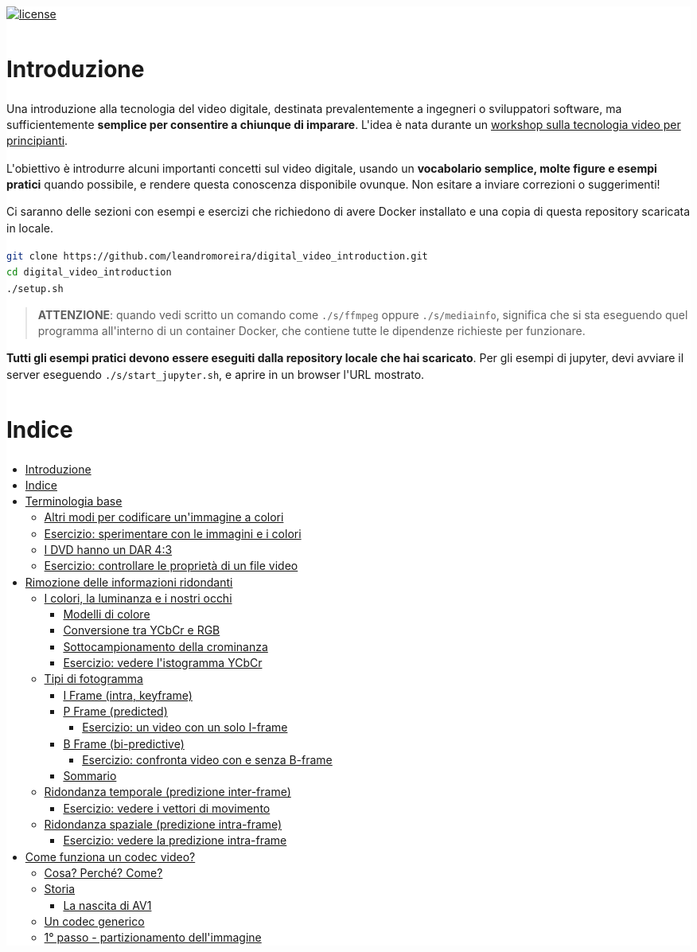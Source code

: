 [![license](https://img.shields.io/badge/license-BSD--3--Clause-blue.svg)](https://img.shields.io/badge/license-BSD--3--Clause-blue.svg)

# Introduzione

Una introduzione alla tecnologia del video digitale, destinata prevalentemente a ingegneri o sviluppatori software, ma sufficientemente **semplice per consentire a chiunque di imparare**. L'idea è nata durante un [workshop sulla tecnologia video per principianti](https://docs.google.com/presentation/d/17Z31kEkl_NGJ0M66reqr9_uTG6tI5EDDVXpdPKVuIrs/edit#slide=id.p).

L'obiettivo è introdurre alcuni importanti concetti sul video digitale, usando un **vocabolario semplice, molte figure e esempi pratici** quando possibile, e rendere questa conoscenza disponibile ovunque. Non esitare a inviare correzioni o suggerimenti!

Ci saranno delle sezioni con esempi e esercizi che richiedono di avere Docker installato e una copia di questa repository scaricata in locale.

```bash
git clone https://github.com/leandromoreira/digital_video_introduction.git
cd digital_video_introduction
./setup.sh
```
> **ATTENZIONE**: quando vedi scritto un comando come `./s/ffmpeg` oppure `./s/mediainfo`, significa che si sta eseguendo quel programma all'interno di un container Docker, che contiene tutte le dipendenze richieste per funzionare.

**Tutti gli esempi pratici devono essere eseguiti dalla repository locale che hai scaricato**. Per gli esempi di jupyter, devi avviare il server eseguendo `./s/start_jupyter.sh`, e aprire in un browser l'URL mostrato.

# Indice

- [Introduzione](#introduzione)
- [Indice](#indice)
- [Terminologia base](#terminologia-di-base)
  * [Altri modi per codificare un'immagine a colori](#altri-modi-per-codificare-unimmagine-a-colori)
  * [Esercizio: sperimentare con le immagini e i colori](#esercizio-sperimentare-con-le-immagini-e-i-colori)
  * [I DVD hanno un DAR 4:3](#i-dvd-hanno-un-dar-43)
  * [Esercizio: controllare le proprietà di un file video](#esercizio-controllare-le-propriet%C3%A0-di-un-file-video)
- [Rimozione delle informazioni ridondanti](#rimozione-delle-informazioni-ridondanti)
  * [I colori, la luminanza e i nostri occhi](#i-colori-la-luminanza-e-i-nostri-occhi)
    + [Modelli di colore](#modelli-di-colore)
    + [Conversione tra YCbCr e RGB](#conversione-tra-ycbcr-e-rgb)
    + [Sottocampionamento della crominanza](#sottocampionamento-della-crominanza)
    + [Esercizio: vedere l'istogramma YCbCr](#esercizio-vedere-listogramma-ycbcr)
  * [Tipi di fotogramma](#tipi-di-fotogramma)
    + [I Frame (intra, keyframe)](#i-frame-intra-keyframe)
    + [P Frame (predicted)](#p-frame-predicted)
      - [Esercizio: un video con un solo I-frame](#esercizio-un-video-con-un-solo-i-frame)
    + [B Frame (bi-predictive)](#b-frame-bi-predictive)
      - [Esercizio: confronta video con e senza B-frame](#esercizio-confronta-video-con-e-senza-b-frame)
    + [Sommario](#sommario)
  * [Ridondanza temporale (predizione inter-frame)](#ridondanza-temporale-predizione-inter-frame)
      - [Esercizio: vedere i vettori di movimento](#esercizio-vedere-i-vettori-del-moto)
  * [Ridondanza spaziale (predizione intra-frame)](#ridondanza-spaziale-predizione-intra-frame)
      - [Esercizio: vedere la predizione intra-frame](#esercizio-vedere-la-predizione-intra-frame)
- [Come funziona un codec video?](#come-funziona-un-codec-video)
  * [Cosa? Perché? Come?](#cosa-perch%C3%A9-come)
  * [Storia](#storia)
    + [La nascita di AV1](#la-nascita-di-av1)
  * [Un codec generico](#un-codec-generico)
  * [1° passo - partizionamento dell'immagine](#1-passo---partizionamento-dellimmagine)
